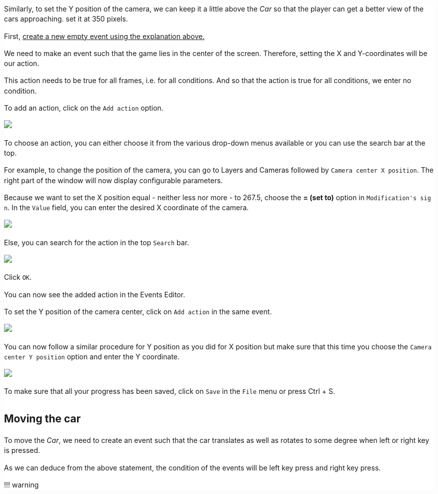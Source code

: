 Similarly, to set the Y position of the camera, we can keep it a little above the _Car_ so that the player can get a better view of the cars approaching.  set it at 350 pixels.

First, [create a new empty event using the explanation above.](http://wiki.compilgames.net/doku.php/gdevelop5/tutorials/rpts?#creating_a_new_event)

We need to make an event such that the game lies in the center of the screen. Therefore, setting the X and Y-coordinates will be our action.

This action needs to be true for all frames, i.e. for all conditions. And so that the action is true for all conditions, we enter no condition.

To add an action, click on the `Add action` option.

![](/gdevelop5/tutorials/screenshot_from_2019-05-22_12-01-43.png)

To choose an action, you can either choose it from the various drop-down menus available or you can use the search bar at the top.

For example, to change the position of the camera, you can go to Layers and Cameras followed by `Camera center X position`. The right part of the window will now display configurable parameters.

Because we want to set the X position equal - neither less nor more - to 267.5, choose the **= (set to)** option in `Modification's sign`. In the `Value` field, you can enter the desired X coordinate of the camera.

![](/gdevelop5/tutorials/screenshot_from_2019-05-22_12-22-36.png)

Else, you can search for the action in the top `Search` bar.

![](/gdevelop5/tutorials/screenshot_from_2019-05-22_12-33-40.png)

Click `OK`.

You can now see the added action in the Events Editor.

To set the Y position of the camera center, click on `Add action` in the same event.

![](/gdevelop5/tutorials/screenshot_from_2019-05-22_12-29-55.png)

You can now follow a similar procedure for Y position as you did for X position but make sure that this time you choose the `Camera center Y position` option and enter the Y coordinate.

![](/gdevelop5/tutorials/screenshot_from_2019-05-22_14-54-19.png)

To make sure that all your progress has been saved, click on `Save` in the `File` menu or press Ctrl + S.

## Moving the car
To move the _Car_, we need to create an event such that the car translates as well as rotates to some degree when left or right key is pressed.

As we can deduce from the above statement, the condition of the events will be left key press and right key press.

!!! warning
